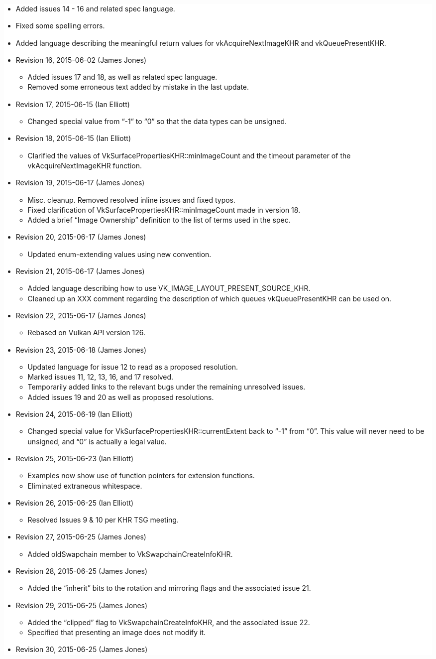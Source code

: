   - Added issues 14 - 16 and related spec language.
  - Fixed some spelling errors.
  - Added language describing the meaningful return values for vkAcquireNextImageKHR and vkQueuePresentKHR.
- Revision 16, 2015-06-02 (James Jones)
  
  - Added issues 17 and 18, as well as related spec language.
  - Removed some erroneous text added by mistake in the last update.
- Revision 17, 2015-06-15 (Ian Elliott)
  
  - Changed special value from “-1” to “0” so that the data types can be unsigned.
- Revision 18, 2015-06-15 (Ian Elliott)
  
  - Clarified the values of VkSurfacePropertiesKHR::minImageCount and the timeout parameter of the vkAcquireNextImageKHR function.
- Revision 19, 2015-06-17 (James Jones)
  
  - Misc. cleanup. Removed resolved inline issues and fixed typos.
  - Fixed clarification of VkSurfacePropertiesKHR::minImageCount made in version 18.
  - Added a brief “Image Ownership” definition to the list of terms used in the spec.
- Revision 20, 2015-06-17 (James Jones)
  
  - Updated enum-extending values using new convention.
- Revision 21, 2015-06-17 (James Jones)
  
  - Added language describing how to use VK\_IMAGE\_LAYOUT\_PRESENT\_SOURCE\_KHR.
  - Cleaned up an XXX comment regarding the description of which queues vkQueuePresentKHR can be used on.
- Revision 22, 2015-06-17 (James Jones)
  
  - Rebased on Vulkan API version 126.
- Revision 23, 2015-06-18 (James Jones)
  
  - Updated language for issue 12 to read as a proposed resolution.
  - Marked issues 11, 12, 13, 16, and 17 resolved.
  - Temporarily added links to the relevant bugs under the remaining unresolved issues.
  - Added issues 19 and 20 as well as proposed resolutions.
- Revision 24, 2015-06-19 (Ian Elliott)
  
  - Changed special value for VkSurfacePropertiesKHR::currentExtent back to “-1” from “0”. This value will never need to be unsigned, and “0” is actually a legal value.
- Revision 25, 2015-06-23 (Ian Elliott)
  
  - Examples now show use of function pointers for extension functions.
  - Eliminated extraneous whitespace.
- Revision 26, 2015-06-25 (Ian Elliott)
  
  - Resolved Issues 9 &amp; 10 per KHR TSG meeting.
- Revision 27, 2015-06-25 (James Jones)
  
  - Added oldSwapchain member to VkSwapchainCreateInfoKHR.
- Revision 28, 2015-06-25 (James Jones)
  
  - Added the “inherit” bits to the rotation and mirroring flags and the associated issue 21.
- Revision 29, 2015-06-25 (James Jones)
  
  - Added the “clipped” flag to VkSwapchainCreateInfoKHR, and the associated issue 22.
  - Specified that presenting an image does not modify it.
- Revision 30, 2015-06-25 (James Jones)
  